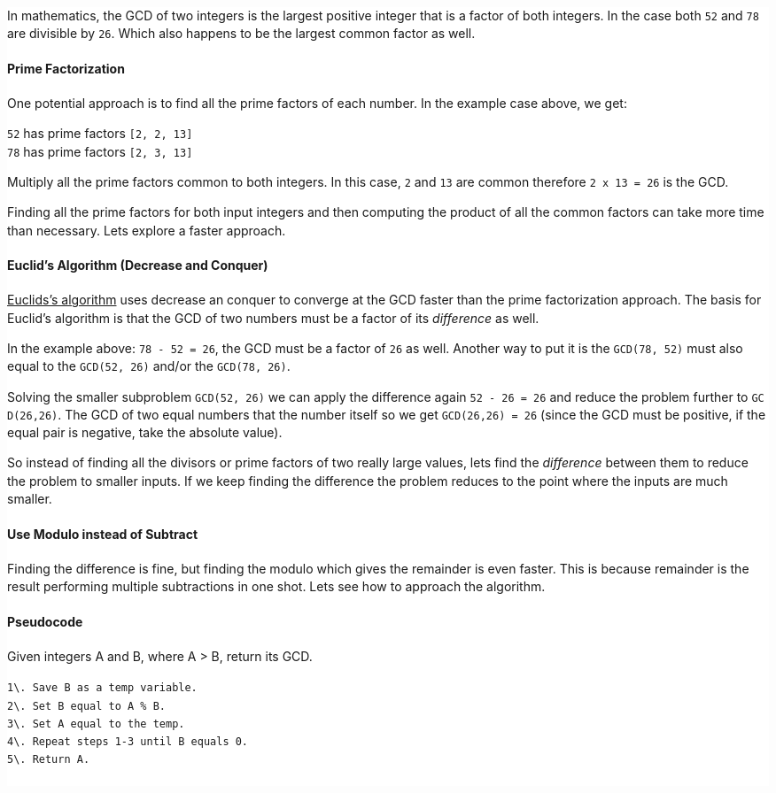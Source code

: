 In mathematics, the GCD of two integers is the largest positive integer that is a factor of both integers. In the case both `52` and `78` are divisible by `26`. Which also happens to be the largest common factor as well.

#### <a id="Prime_Factorization_88"></a>Prime Factorization

One potential approach is to find all the prime factors of each number. In the example case above, we get:

`52` has prime factors `[2, 2, 13]`  
`78` has prime factors `[2, 3, 13]`

Multiply all the prime factors common to both integers. In this case, `2` and `13` are common therefore `2 x 13 = 26` is the GCD.

Finding all the prime factors for both input integers and then computing the product of all the common factors can take more time than necessary. Lets explore a faster approach.

#### <a id="Euclids_Algorithm_Decrease_and_Conquer_99"></a>Euclid’s Algorithm (Decrease and Conquer)

[Euclids’s algorithm](https://en.wikipedia.org/wiki/Greatest_common_divisor#Using_Euclid.27s_algorithm) uses decrease an conquer to converge at the GCD faster than the prime factorization approach. The basis for Euclid’s algorithm is that the GCD of two numbers must be a factor of its _difference_ as well.

In the example above: `78 - 52 = 26`, the GCD must be a factor of `26` as well. Another way to put it is the `GCD(78, 52)` must also equal to the `GCD(52, 26)` and/or the `GCD(78, 26)`.

Solving the smaller subproblem `GCD(52, 26)` we can apply the difference again `52 - 26 = 26` and reduce the problem further to `GCD(26,26)`. The GCD of two equal numbers that the number itself so we get `GCD(26,26) = 26` (since the GCD must be positive, if the equal pair is negative, take the absolute value).

So instead of finding all the divisors or prime factors of two really large values, lets find the _difference_ between them to reduce the problem to smaller inputs. If we keep finding the difference the problem reduces to the point where the inputs are much smaller.

#### <a id="Use_Modulo_instead_of_Subtract_109"></a>Use Modulo instead of Subtract

Finding the difference is fine, but finding the modulo which gives the remainder is even faster. This is because remainder is the result performing multiple subtractions in one shot. Lets see how to approach the algorithm.

#### <a id="Pseudocode_113"></a>Pseudocode

Given integers A and B, where A > B, return its GCD.

<pre><code>1\. Save B as a temp variable.
2\. Set B equal to A % B.
3\. Set A equal to the temp.
4\. Repeat steps 1-3 until B equals 0.
5\. Return A.
</code>
</pre>
